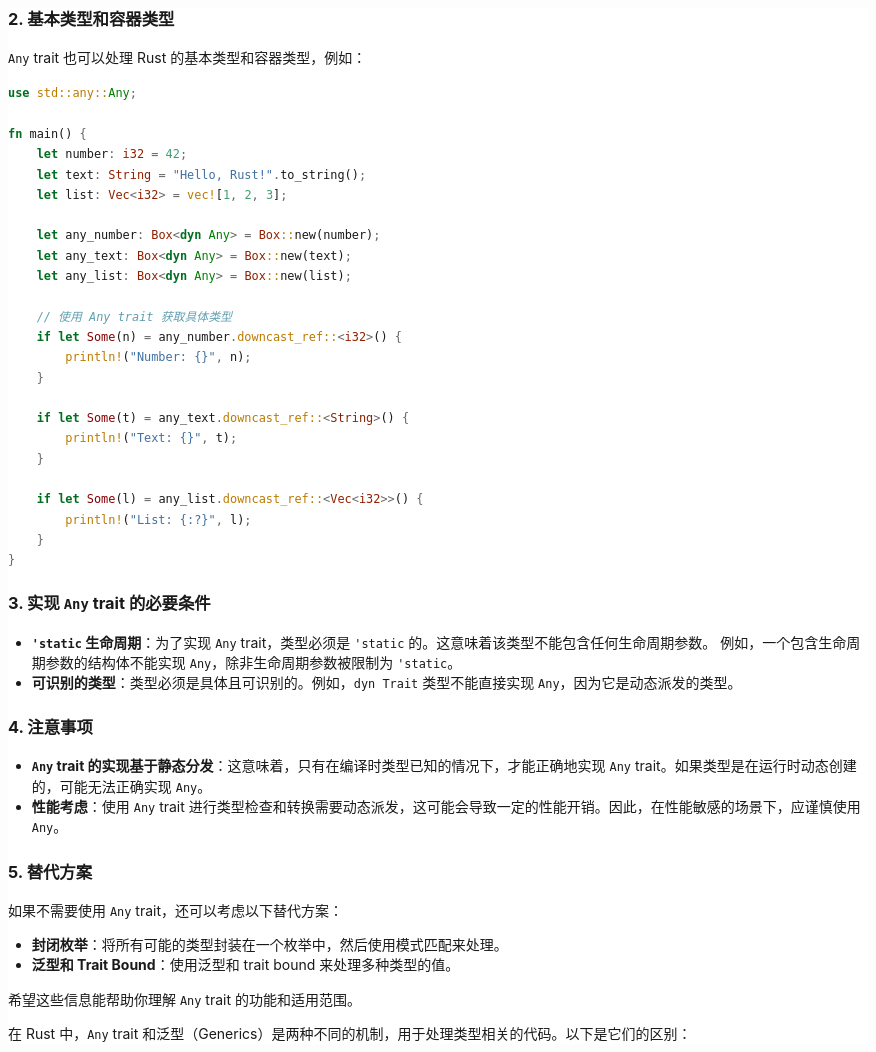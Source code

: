 ### 2. 基本类型和容器类型

`Any` trait 也可以处理 Rust 的基本类型和容器类型，例如：

```rust
use std::any::Any;

fn main() {
    let number: i32 = 42;
    let text: String = "Hello, Rust!".to_string();
    let list: Vec<i32> = vec![1, 2, 3];

    let any_number: Box<dyn Any> = Box::new(number);
    let any_text: Box<dyn Any> = Box::new(text);
    let any_list: Box<dyn Any> = Box::new(list);

    // 使用 Any trait 获取具体类型
    if let Some(n) = any_number.downcast_ref::<i32>() {
        println!("Number: {}", n);
    }

    if let Some(t) = any_text.downcast_ref::<String>() {
        println!("Text: {}", t);
    }

    if let Some(l) = any_list.downcast_ref::<Vec<i32>>() {
        println!("List: {:?}", l);
    }
}

```

### 3. 实现 `Any` trait 的必要条件

- **`'static` 生命周期**：为了实现 `Any` trait，类型必须是 `'static` 的。这意味着该类型不能包含任何生命周期参数。
例如，一个包含生命周期参数的结构体不能实现 `Any`，除非生命周期参数被限制为 `'static`。
- **可识别的类型**：类型必须是具体且可识别的。例如，`dyn Trait` 类型不能直接实现 `Any`，因为它是动态派发的类型。

### 4. 注意事项

- **`Any` trait 的实现基于静态分发**：这意味着，只有在编译时类型已知的情况下，才能正确地实现 `Any` trait。如果类型是在运行时动态创建的，可能无法正确实现 `Any`。
- **性能考虑**：使用 `Any` trait 进行类型检查和转换需要动态派发，这可能会导致一定的性能开销。因此，在性能敏感的场景下，应谨慎使用 `Any`。

### 5. 替代方案

如果不需要使用 `Any` trait，还可以考虑以下替代方案：

- **封闭枚举**：将所有可能的类型封装在一个枚举中，然后使用模式匹配来处理。
- **泛型和 Trait Bound**：使用泛型和 trait bound 来处理多种类型的值。

希望这些信息能帮助你理解 `Any` trait 的功能和适用范围。

在 Rust 中，`Any` trait 和泛型（Generics）是两种不同的机制，用于处理类型相关的代码。以下是它们的区别：
